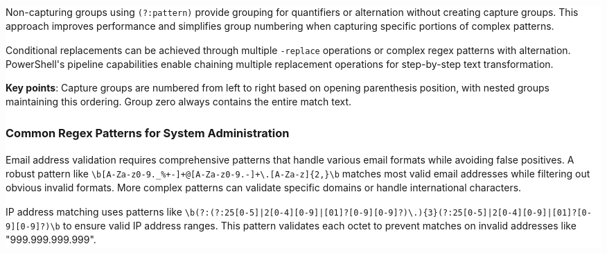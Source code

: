 Non-capturing groups using `(?:pattern)` provide grouping for quantifiers or alternation without creating capture groups. This approach improves performance and simplifies group numbering when capturing specific portions of complex patterns.

Conditional replacements can be achieved through multiple `-replace` operations or complex regex patterns with alternation. PowerShell's pipeline capabilities enable chaining multiple replacement operations for step-by-step text transformation.

**Key points**: Capture groups are numbered from left to right based on opening parenthesis position, with nested groups maintaining this ordering. Group zero always contains the entire match text.

### Common Regex Patterns for System Administration

Email address validation requires comprehensive patterns that handle various email formats while avoiding false positives. A robust pattern like `\b[A-Za-z0-9._%+-]+@[A-Za-z0-9.-]+\.[A-Za-z]{2,}\b` matches most valid email addresses while filtering out obvious invalid formats. More complex patterns can validate specific domains or handle international characters.

IP address matching uses patterns like `\b(?:(?:25[0-5]|2[0-4][0-9]|[01]?[0-9][0-9]?)\.){3}(?:25[0-5]|2[0-4][0-9]|[01]?[0-9][0-9]?)\b` to ensure valid IP address ranges. This pattern validates each octet to prevent matches on invalid addresses like "999.999.999.999".

